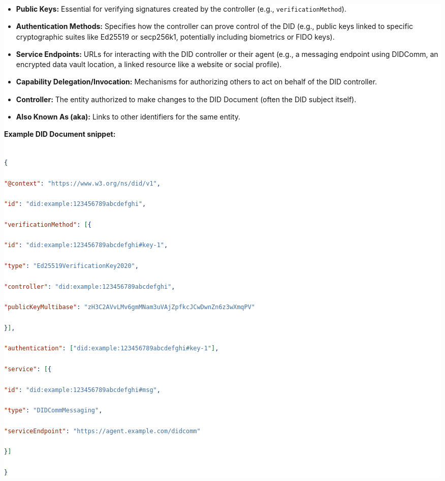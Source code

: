 *   **Public Keys:** Essential for verifying signatures created by the controller (e.g., `verificationMethod`).

*   **Authentication Methods:** Specifies how the controller can prove control of the DID (e.g., public keys linked to specific cryptographic suites like Ed25519 or secp256k1, potentially including biometrics or FIDO keys).

*   **Service Endpoints:** URLs for interacting with the DID controller or their agent (e.g., a messaging endpoint using DIDComm, an encrypted data vault location, a linked resource like a website or social profile).

*   **Capability Delegation/Invocation:** Mechanisms for authorizing others to act on behalf of the DID controller.

*   **Controller:** The entity authorized to make changes to the DID Document (often the DID subject itself).

*   **Also Known As (aka):** Links to other identifiers for the same entity.

**Example DID Document snippet:**

```json

{

"@context": "https://www.w3.org/ns/did/v1",

"id": "did:example:123456789abcdefghi",

"verificationMethod": [{

"id": "did:example:123456789abcdefghi#key-1",

"type": "Ed25519VerificationKey2020",

"controller": "did:example:123456789abcdefghi",

"publicKeyMultibase": "zH3C2AVvLMv6gmMNam3uVAjZpfkcJCwDwnZn6z3wXmqPV"

}],

"authentication": ["did:example:123456789abcdefghi#key-1"],

"service": [{

"id": "did:example:123456789abcdefghi#msg",

"type": "DIDCommMessaging",

"serviceEndpoint": "https://agent.example.com/didcomm"

}]

}

```
